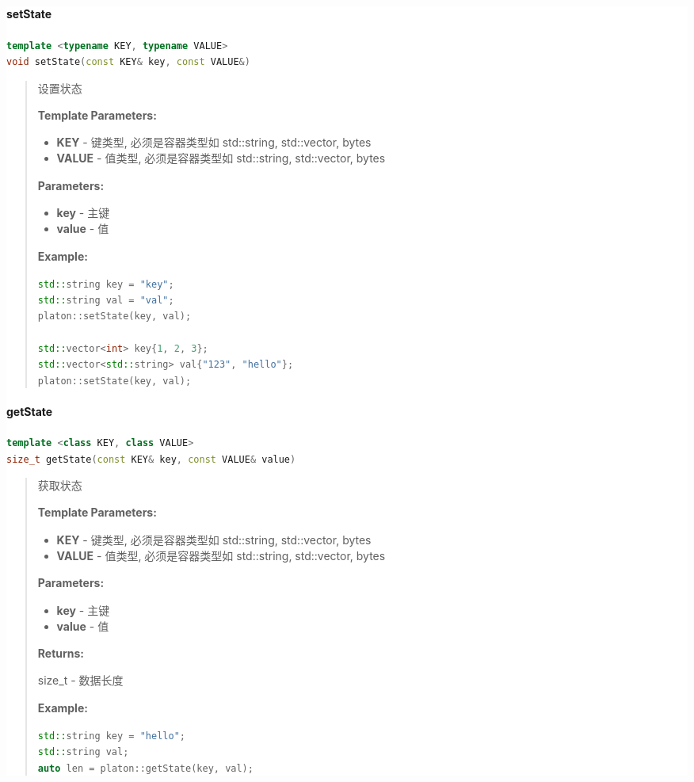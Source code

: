 #### setState

```C++
template <typename KEY, typename VALUE>
void setState(const KEY& key, const VALUE&)
```

> 设置状态
>
> **Template Parameters:**
>
> - **KEY** - 键类型, 必须是容器类型如 std::string, std::vector<int>, bytes
> - **VALUE** - 值类型, 必须是容器类型如 std::string, std::vector<int>, bytes
>
> **Parameters:**
>
> - **key** - 主键
> - **value** - 值
>
> **Example:**
>
> ```C++
> std::string key = "key";
> std::string val = "val";
> platon::setState(key, val);
>
> std::vector<int> key{1, 2, 3};
> std::vector<std::string> val{"123", "hello"};
> platon::setState(key, val);
> ```

#### getState

```C++
template <class KEY, class VALUE>
size_t getState(const KEY& key, const VALUE& value)
```

> 获取状态
>
> **Template Parameters:**
>
> - **KEY** - 键类型, 必须是容器类型如 std::string, std::vector<int>, bytes
> - **VALUE** - 值类型, 必须是容器类型如 std::string, std::vector<int>, bytes
>
> **Parameters:**
>
> - **key** - 主键
> - **value** - 值
>
> **Returns:**
>
> size_t - 数据长度
>
> **Example:**
>
> ```C++
> std::string key = "hello";
> std::string val;
> auto len = platon::getState(key, val);
> ```
